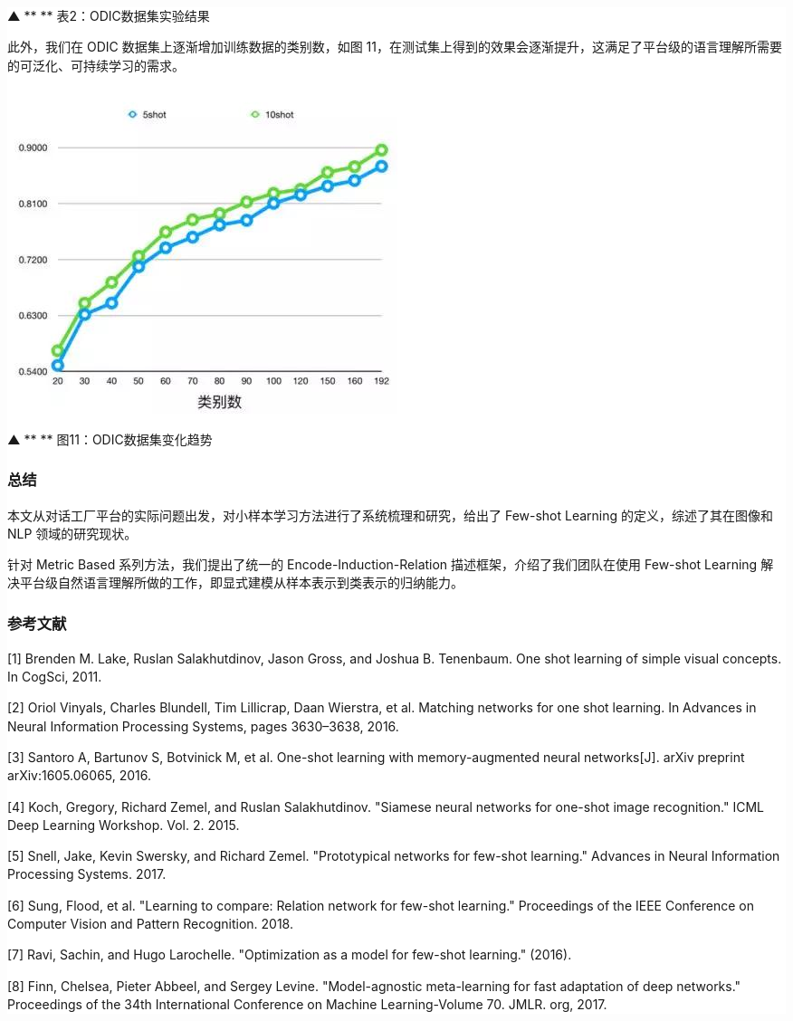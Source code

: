 **▲** ** ** 表2：ODIC数据集实验结果

此外，我们在 ODIC 数据集上逐渐增加训练数据的类别数，如图 11，在测试集上得到的效果会逐渐提升，这满足了平台级的语言理解所需要的可泛化、可持续学习的需求。

![image](images/1904-xybxxfewshotlearningzs-19.jpeg)

**▲** ** ** 图11：ODIC数据集变化趋势

### 总结

本文从对话工厂平台的实际问题出发，对小样本学习方法进行了系统梳理和研究，给出了 Few-shot Learning 的定义，综述了其在图像和 NLP 领域的研究现状。

针对 Metric Based 系列方法，我们提出了统一的 Encode-Induction-Relation 描述框架，介绍了我们团队在使用 Few-shot Learning 解决平台级自然语言理解所做的工作，即显式建模从样本表示到类表示的归纳能力。

### 参考文献

\[1\] Brenden M. Lake, Ruslan Salakhutdinov, Jason Gross, and Joshua B. Tenenbaum. One shot learning of simple visual concepts. In CogSci, 2011.

\[2\] Oriol Vinyals, Charles Blundell, Tim Lillicrap, Daan Wierstra, et al. Matching networks for one shot learning. In Advances in Neural Information Processing Systems, pages 3630–3638, 2016.

\[3\] Santoro A, Bartunov S, Botvinick M, et al. One-shot learning with memory-augmented neural networks\[J\]. arXiv preprint arXiv:1605.06065, 2016.

\[4\] Koch, Gregory, Richard Zemel, and Ruslan Salakhutdinov. "Siamese neural networks for one-shot image recognition." ICML Deep Learning Workshop. Vol. 2. 2015.

\[5\] Snell, Jake, Kevin Swersky, and Richard Zemel. "Prototypical networks for few-shot learning." Advances in Neural Information Processing Systems. 2017.

\[6\] Sung, Flood, et al. "Learning to compare: Relation network for few-shot learning." Proceedings of the IEEE Conference on Computer Vision and Pattern Recognition. 2018.

\[7\] Ravi, Sachin, and Hugo Larochelle. "Optimization as a model for few-shot learning." \(2016\).

\[8\] Finn, Chelsea, Pieter Abbeel, and Sergey Levine. "Model-agnostic meta-learning for fast adaptation of deep networks." Proceedings of the 34th International Conference on Machine Learning-Volume 70. JMLR. org, 2017.
